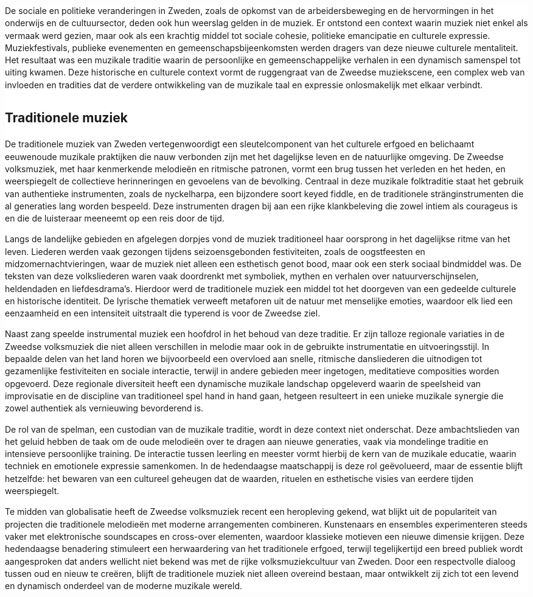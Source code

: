 De sociale en politieke veranderingen in Zweden, zoals de opkomst van de arbeidersbeweging en de hervormingen in het onderwijs en de cultuursector, deden ook hun weerslag gelden in de muziek. Er ontstond een context waarin muziek niet enkel als vermaak werd gezien, maar ook als een krachtig middel tot sociale cohesie, politieke emancipatie en culturele expressie. Muziekfestivals, publieke evenementen en gemeenschapsbijeenkomsten werden dragers van deze nieuwe culturele mentaliteit. Het resultaat was een muzikale traditie waarin de persoonlijke en gemeenschappelijke verhalen in een dynamisch samenspel tot uiting kwamen. Deze historische en culturele context vormt de ruggengraat van de Zweedse muziekscene, een complex web van invloeden en tradities dat de verdere ontwikkeling van de muzikale taal en expressie onlosmakelijk met elkaar verbindt.  


## Traditionele muziek

De traditionele muziek van Zweden vertegenwoordigt een sleutelcomponent van het culturele erfgoed en belichaamt eeuwenoude muzikale praktijken die nauw verbonden zijn met het dagelijkse leven en de natuurlijke omgeving. De Zweedse volksmuziek, met haar kenmerkende melodieën en ritmische patronen, vormt een brug tussen het verleden en het heden, en weerspiegelt de collectieve herinneringen en gevoelens van de bevolking. Centraal in deze muzikale folktraditie staat het gebruik van authentieke instrumenten, zoals de nyckelharpa, een bijzondere soort keyed fiddle, en de traditionele stränginstrumenten die al generaties lang worden bespeeld. Deze instrumenten dragen bij aan een rijke klankbeleving die zowel intiem als courageus is en die de luisteraar meeneemt op een reis door de tijd.  

Langs de landelijke gebieden en afgelegen dorpjes vond de muziek traditioneel haar oorsprong in het dagelijkse ritme van het leven. Liederen werden vaak gezongen tijdens seizoensgebonden festiviteiten, zoals de oogstfeesten en midzomernachtvieringen, waar de muziek niet alleen een esthetisch genot bood, maar ook een sterk sociaal bindmiddel was. De teksten van deze volksliederen waren vaak doordrenkt met symboliek, mythen en verhalen over natuurverschijnselen, heldendaden en liefdesdrama’s. Hierdoor werd de traditionele muziek een middel tot het doorgeven van een gedeelde culturele en historische identiteit. De lyrische thematiek verweeft metaforen uit de natuur met menselijke emoties, waardoor elk lied een eenzaamheid en een intensiteit uitstraalt die typerend is voor de Zweedse ziel.  

Naast zang speelde instrumental muziek een hoofdrol in het behoud van deze traditie. Er zijn talloze regionale variaties in de Zweedse volksmuziek die niet alleen verschillen in melodie maar ook in de gebruikte instrumentatie en uitvoeringsstijl. In bepaalde delen van het land horen we bijvoorbeeld een overvloed aan snelle, ritmische dansliederen die uitnodigen tot gezamenlijke festiviteiten en sociale interactie, terwijl in andere gebieden meer ingetogen, meditatieve composities worden opgevoerd. Deze regionale diversiteit heeft een dynamische muzikale landschap opgeleverd waarin de speelsheid van improvisatie en de discipline van traditioneel spel hand in hand gaan, hetgeen resulteert in een unieke muzikale synergie die zowel authentiek als vernieuwing bevorderend is.  

De rol van de spelman, een custodian van de muzikale traditie, wordt in deze context niet onderschat. Deze ambachtslieden van het geluid hebben de taak om de oude melodieën over te dragen aan nieuwe generaties, vaak via mondelinge traditie en intensieve persoonlijke training. De interactie tussen leerling en meester vormt hierbij de kern van de muzikale educatie, waarin techniek en emotionele expressie samenkomen. In de hedendaagse maatschappij is deze rol geëvolueerd, maar de essentie blijft hetzelfde: het bewaren van een cultureel geheugen dat de waarden, rituelen en esthetische visies van eerdere tijden weerspiegelt.  

Te midden van globalisatie heeft de Zweedse volksmuziek recent een heropleving gekend, wat blijkt uit de populariteit van projecten die traditionele melodieën met moderne arrangementen combineren. Kunstenaars en ensembles experimenteren steeds vaker met elektronische soundscapes en cross-over elementen, waardoor klassieke motieven een nieuwe dimensie krijgen. Deze hedendaagse benadering stimuleert een herwaardering van het traditionele erfgoed, terwijl tegelijkertijd een breed publiek wordt aangesproken dat anders wellicht niet bekend was met de rijke volksmuziekcultuur van Zweden. Door een respectvolle dialoog tussen oud en nieuw te creëren, blijft de traditionele muziek niet alleen overeind bestaan, maar ontwikkelt zij zich tot een levend en dynamisch onderdeel van de moderne muzikale wereld.  
